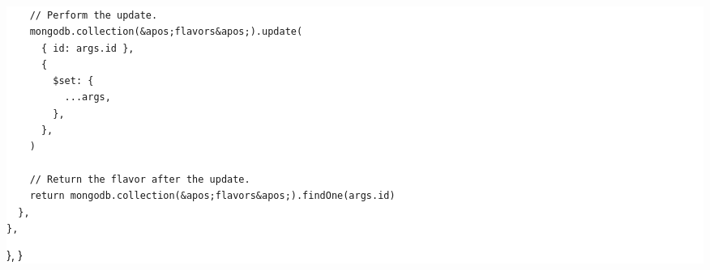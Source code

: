         // Perform the update.
        mongodb.collection(&apos;flavors&apos;).update(
          { id: args.id },
          {
            $set: {
              ...args,
            },
          },
        )

        // Return the flavor after the update.
        return mongodb.collection(&apos;flavors&apos;).findOne(args.id)
      },
    },
  },
}